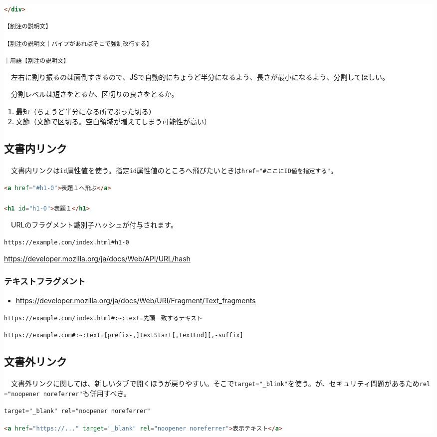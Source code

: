 ```html
</div>
```
```javel
【割注の説明文】
```
```javel
【割注の説明文｜パイプがあればそこで強制改行する】
```
```javel
｜用語【割注の説明文】
```

　左右に割り振るのは面倒すぎるので、JSで自動的にちょうど半分になるよう、長さが最小になるよう、分割してほしい。

　分割レベルは短さをとるか、区切りの良さをとるか。

1. 最短（ちょうど半分になる所でぶった切る）
2. 文節（文節で区切る。空白領域が増えてしまう可能性が高い）

## 文書内リンク

　文書内リンクは`id`属性値を使う。指定`id`属性値のところへ飛びたいときは`href="#ここにID値を指定する"`。

```html
<a href="#h1-0">表題１へ飛ぶ</a>

<h1 id="h1-0">表題１</h1>
```

　URLのフラグメント識別子ハッシュが付与されます。

```url
https://example.com/index.html#h1-0
```

https://developer.mozilla.org/ja/docs/Web/API/URL/hash

### テキストフラグメント

* https://developer.mozilla.org/ja/docs/Web/URI/Fragment/Text_fragments

```url
https://example.com/index.html#:~:text=先頭一致するテキスト
```
```url
https://example.com#:~:text=[prefix-,]textStart[,textEnd][,-suffix]
```

## 文書外リンク

　文書外リンクに関しては、新しいタブで開くほうが戻りやすい。そこで`target="_blink"`を使う。が、セキュリティ問題があるため`rel="noopener noreferrer"`も併用すべき。

```html
target="_blank" rel="noopener noreferrer"
```
```html
<a href="https://..." target="_blank" rel="noopener noreferrer">表示テキスト</a>
```
